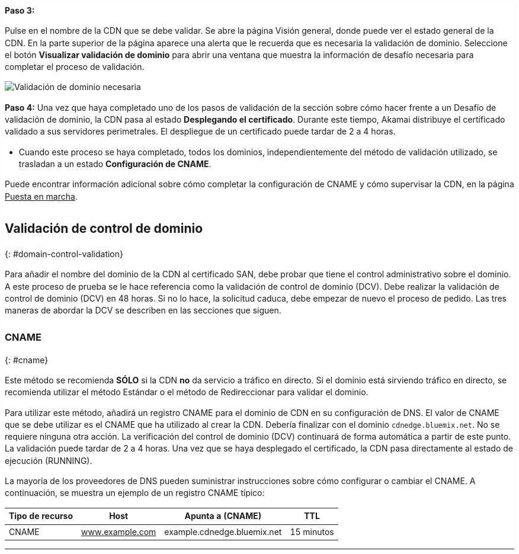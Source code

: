 **Paso 3:**

Pulse en el nombre de la CDN que se debe validar. Se abre la página Visión general, donde puede ver el estado general de la CDN. En la parte superior de la página aparece una alerta que le recuerda que es necesaria la validación de dominio. Seleccione el botón **Visualizar validación de dominio** para abrir una ventana que muestra la información de desafío necesaria para completar el proceso de validación.

   ![Validación de dominio necesaria](images/view-domain-validation.png)

**Paso 4:** Una vez que haya completado uno de los pasos de validación de la sección sobre cómo hacer frente a un Desafío de validación de dominio, la CDN pasa al estado **Desplegando el certificado**. Durante este tiempo, Akamai distribuye el certificado validado a sus servidores perimetrales. El despliegue de un certificado puede tardar de 2 a 4 horas.

  * Cuando este proceso se haya completado, todos los dominios, independientemente del método de validación utilizado, se trasladan a un estado **Configuración de CNAME**.

Puede encontrar información adicional sobre cómo completar la configuración de CNAME y cómo supervisar la CDN, en la página [Puesta en marcha](/docs/infrastructure/CDN?topic=CDN-getting-your-cdn-to-running-status#get-to-running).


## Validación de control de dominio
{: #domain-control-validation}

Para añadir el nombre del dominio de la CDN al certificado SAN, debe probar que tiene el control administrativo sobre el dominio. A este proceso de prueba se le hace referencia como la validación de control de dominio (DCV). Debe realizar la validación de control de dominio (DCV) en 48 horas. Si no lo hace, la solicitud caduca, debe empezar de nuevo el proceso de pedido. Las tres maneras de abordar la DCV se describen en las secciones que siguen.


### CNAME
{: #cname}

Este método se recomienda **SÓLO** si la CDN **no** da servicio a tráfico en directo. Si el dominio está sirviendo tráfico en directo, se recomienda utilizar el método Estándar o el método de Redireccionar para validar el dominio.

Para utilizar este método, añadirá un registro CNAME para el dominio de CDN en su configuración de DNS. El valor de CNAME que se debe utilizar es el CNAME que ha utilizado al crear la CDN. Debería finalizar con el dominio `cdnedge.bluemix.net`. No se requiere ninguna otra acción. La verificación del control de dominio (DCV) continuará de forma automática a partir de este punto. La validación puede tardar de 2 a 4 horas. Una vez que se haya desplegado el certificado, la CDN pasa directamente al estado de ejecución (RUNNING).

La mayoría de los proveedores de DNS pueden suministrar instrucciones sobre cómo configurar o cambiar el CNAME. A continuación, se muestra un ejemplo de un registro CNAME típico:

| **Tipo de recurso** | **Host** | **Apunta a (CNAME)** | **TTL** |
|------------------|---------|-------------|----------------|
| CNAME | www.example.com | example.cdnedge.bluemix.net | 15 minutos |


---